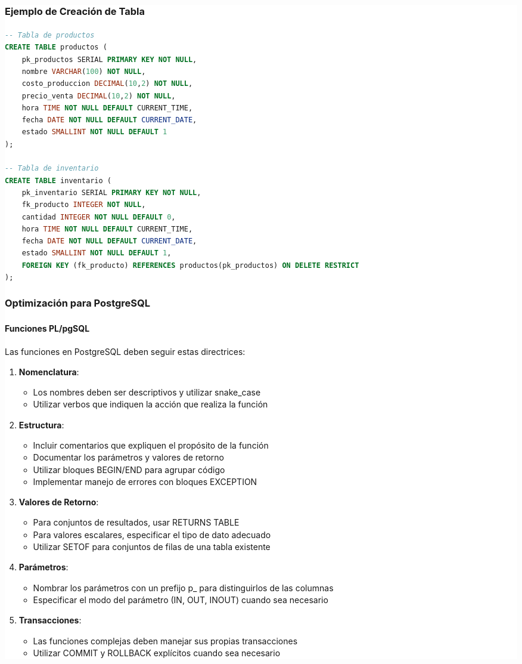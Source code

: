 ### Ejemplo de Creación de Tabla

```sql
-- Tabla de productos
CREATE TABLE productos (
    pk_productos SERIAL PRIMARY KEY NOT NULL,
    nombre VARCHAR(100) NOT NULL,
    costo_produccion DECIMAL(10,2) NOT NULL,
    precio_venta DECIMAL(10,2) NOT NULL,
    hora TIME NOT NULL DEFAULT CURRENT_TIME,
    fecha DATE NOT NULL DEFAULT CURRENT_DATE,
    estado SMALLINT NOT NULL DEFAULT 1
);

-- Tabla de inventario
CREATE TABLE inventario (
    pk_inventario SERIAL PRIMARY KEY NOT NULL,
    fk_producto INTEGER NOT NULL,
    cantidad INTEGER NOT NULL DEFAULT 0,
    hora TIME NOT NULL DEFAULT CURRENT_TIME,
    fecha DATE NOT NULL DEFAULT CURRENT_DATE,
    estado SMALLINT NOT NULL DEFAULT 1,
    FOREIGN KEY (fk_producto) REFERENCES productos(pk_productos) ON DELETE RESTRICT
);
```

### Optimización para PostgreSQL

#### Funciones PL/pgSQL

Las funciones en PostgreSQL deben seguir estas directrices:

1. **Nomenclatura**:

   - Los nombres deben ser descriptivos y utilizar snake_case
   - Utilizar verbos que indiquen la acción que realiza la función

2. **Estructura**:

   - Incluir comentarios que expliquen el propósito de la función
   - Documentar los parámetros y valores de retorno
   - Utilizar bloques BEGIN/END para agrupar código
   - Implementar manejo de errores con bloques EXCEPTION

3. **Valores de Retorno**:

   - Para conjuntos de resultados, usar RETURNS TABLE
   - Para valores escalares, especificar el tipo de dato adecuado
   - Utilizar SETOF para conjuntos de filas de una tabla existente

4. **Parámetros**:

   - Nombrar los parámetros con un prefijo p\_ para distinguirlos de las columnas
   - Especificar el modo del parámetro (IN, OUT, INOUT) cuando sea necesario

5. **Transacciones**:
   - Las funciones complejas deben manejar sus propias transacciones
   - Utilizar COMMIT y ROLLBACK explícitos cuando sea necesario

